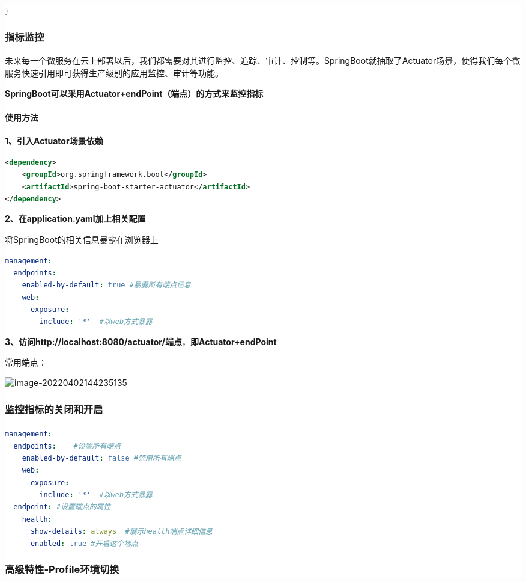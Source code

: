 ```java
}
```

### 指标监控

​		未来每一个微服务在云上部署以后，我们都需要对其进行监控、追踪、审计、控制等。SpringBoot就抽取了Actuator场景，使得我们每个微服务快速引用即可获得生产级别的应用监控、审计等功能。

**SpringBoot可以采用Actuator+endPoint（端点）的方式来监控指标**

#### 使用方法

**1、引入Actuator场景依赖**

```xml
<dependency>
    <groupId>org.springframework.boot</groupId>
    <artifactId>spring-boot-starter-actuator</artifactId>
</dependency>
```

**2、在application.yaml加上相关配置**

将SpringBoot的相关信息暴露在浏览器上

```yaml
management:
  endpoints:
    enabled-by-default: true #暴露所有端点信息
    web:
      exposure:
        include: '*'  #以web方式暴露
```

**3、访问http://localhost:8080/actuator/端点**，**即Actuator+endPoint**

常用端点：

![image-20220402144235135](C:\Users\鹤\AppData\Roaming\Typora\typora-user-images\image-20220402144235135.png)

### 监控指标的关闭和开启

```yaml
management:
  endpoints:	#设置所有端点
    enabled-by-default: false #禁用所有端点
    web:
      exposure:
        include: '*'  #以web方式暴露
  endpoint:	#设置端点的属性
    health:
      show-details: always	#展示health端点详细信息
      enabled: true #开启这个端点
```

### 高级特性-Profile环境切换
